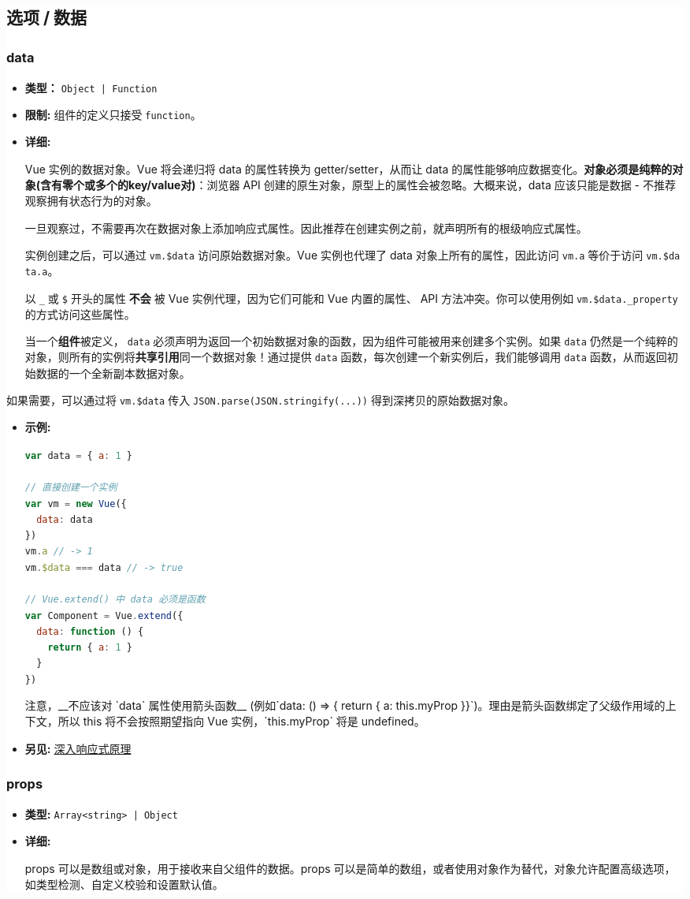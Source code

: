 ## 选项 / 数据

### data


- **类型：** `Object | Function`

- **限制:** 组件的定义只接受 `function`。

- **详细:**

  Vue 实例的数据对象。Vue 将会递归将 data 的属性转换为 getter/setter，从而让 data 的属性能够响应数据变化。**对象必须是纯粹的对象(含有零个或多个的key/value对)**：浏览器 API 创建的原生对象，原型上的属性会被忽略。大概来说，data 应该只能是数据 - 不推荐观察拥有状态行为的对象。

  一旦观察过，不需要再次在数据对象上添加响应式属性。因此推荐在创建实例之前，就声明所有的根级响应式属性。

  实例创建之后，可以通过 `vm.$data` 访问原始数据对象。Vue 实例也代理了 data 对象上所有的属性，因此访问 `vm.a` 等价于访问 `vm.$data.a`。

  以 `_` 或 `$` 开头的属性 **不会** 被 Vue 实例代理，因为它们可能和 Vue 内置的属性、 API 方法冲突。你可以使用例如 `vm.$data._property` 的方式访问这些属性。

  当一个**组件**被定义， `data` 必须声明为返回一个初始数据对象的函数，因为组件可能被用来创建多个实例。如果 `data` 仍然是一个纯粹的对象，则所有的实例将**共享引用**同一个数据对象！通过提供 `data` 函数，每次创建一个新实例后，我们能够调用 `data` 函数，从而返回初始数据的一个全新副本数据对象。

 如果需要，可以通过将 `vm.$data` 传入 `JSON.parse(JSON.stringify(...))` 得到深拷贝的原始数据对象。

- **示例:**

  ``` js
  var data = { a: 1 }

  // 直接创建一个实例
  var vm = new Vue({
    data: data
  })
  vm.a // -> 1
  vm.$data === data // -> true

  // Vue.extend() 中 data 必须是函数
  var Component = Vue.extend({
    data: function () {
      return { a: 1 }
    }
  })
  ```

  <p class="tip">注意，__不应该对 `data` 属性使用箭头函数__ (例如`data: () => { return { a: this.myProp }}`)。理由是箭头函数绑定了父级作用域的上下文，所以 this 将不会按照期望指向 Vue 实例，`this.myProp` 将是 undefined。</p>

- **另见:** [深入响应式原理](/guide/reactivity.html)

### props

- **类型:** `Array<string> | Object`

- **详细:**

  props 可以是数组或对象，用于接收来自父组件的数据。props 可以是简单的数组，或者使用对象作为替代，对象允许配置高级选项，如类型检测、自定义校验和设置默认值。
